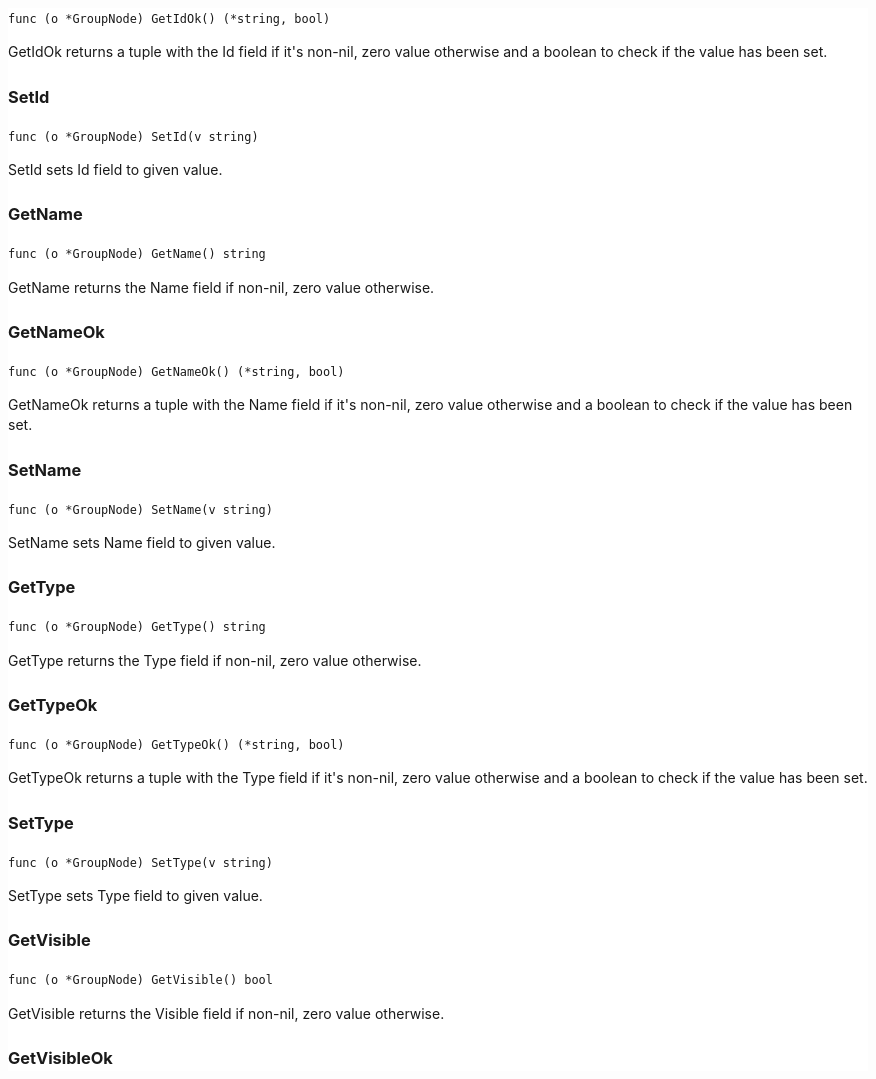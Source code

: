 `func (o *GroupNode) GetIdOk() (*string, bool)`

GetIdOk returns a tuple with the Id field if it's non-nil, zero value otherwise
and a boolean to check if the value has been set.

### SetId

`func (o *GroupNode) SetId(v string)`

SetId sets Id field to given value.


### GetName

`func (o *GroupNode) GetName() string`

GetName returns the Name field if non-nil, zero value otherwise.

### GetNameOk

`func (o *GroupNode) GetNameOk() (*string, bool)`

GetNameOk returns a tuple with the Name field if it's non-nil, zero value otherwise
and a boolean to check if the value has been set.

### SetName

`func (o *GroupNode) SetName(v string)`

SetName sets Name field to given value.


### GetType

`func (o *GroupNode) GetType() string`

GetType returns the Type field if non-nil, zero value otherwise.

### GetTypeOk

`func (o *GroupNode) GetTypeOk() (*string, bool)`

GetTypeOk returns a tuple with the Type field if it's non-nil, zero value otherwise
and a boolean to check if the value has been set.

### SetType

`func (o *GroupNode) SetType(v string)`

SetType sets Type field to given value.


### GetVisible

`func (o *GroupNode) GetVisible() bool`

GetVisible returns the Visible field if non-nil, zero value otherwise.

### GetVisibleOk
